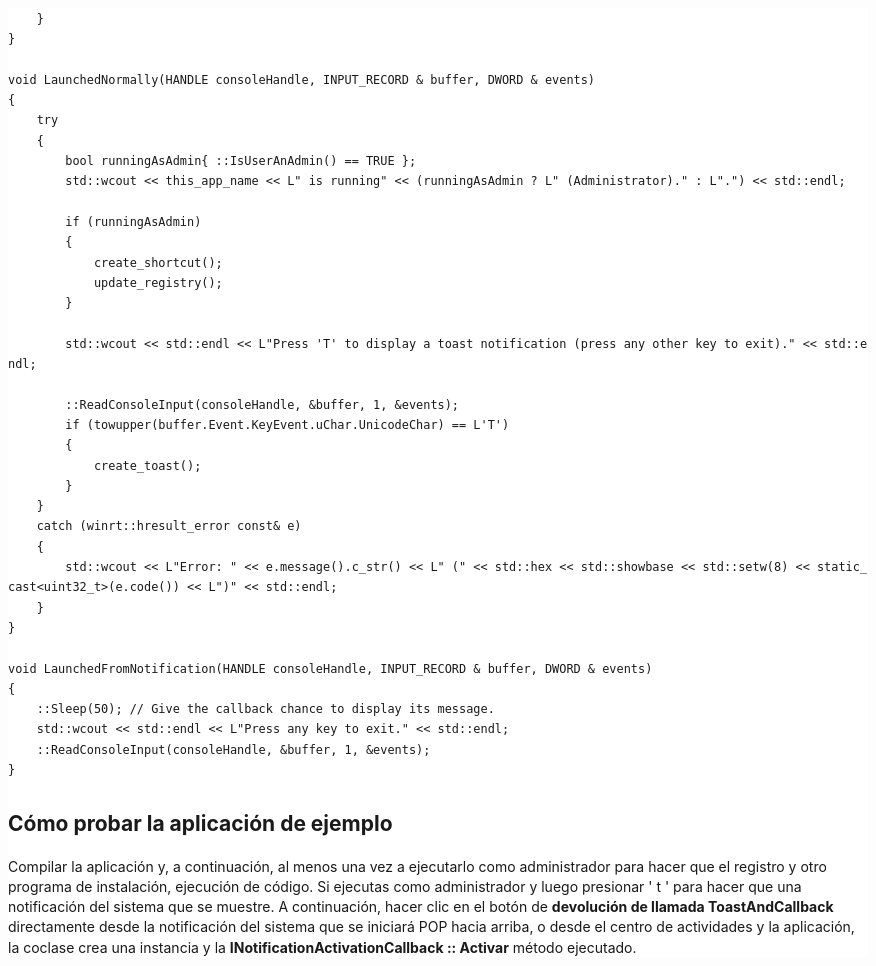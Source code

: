 ```cppwinrt
    }
}

void LaunchedNormally(HANDLE consoleHandle, INPUT_RECORD & buffer, DWORD & events)
{
    try
    {
        bool runningAsAdmin{ ::IsUserAnAdmin() == TRUE };
        std::wcout << this_app_name << L" is running" << (runningAsAdmin ? L" (Administrator)." : L".") << std::endl;

        if (runningAsAdmin)
        {
            create_shortcut();
            update_registry();
        }

        std::wcout << std::endl << L"Press 'T' to display a toast notification (press any other key to exit)." << std::endl;

        ::ReadConsoleInput(consoleHandle, &buffer, 1, &events);
        if (towupper(buffer.Event.KeyEvent.uChar.UnicodeChar) == L'T')
        {
            create_toast();
        }
    }
    catch (winrt::hresult_error const& e)
    {
        std::wcout << L"Error: " << e.message().c_str() << L" (" << std::hex << std::showbase << std::setw(8) << static_cast<uint32_t>(e.code()) << L")" << std::endl;
    }
}

void LaunchedFromNotification(HANDLE consoleHandle, INPUT_RECORD & buffer, DWORD & events)
{
    ::Sleep(50); // Give the callback chance to display its message.
    std::wcout << std::endl << L"Press any key to exit." << std::endl;
    ::ReadConsoleInput(consoleHandle, &buffer, 1, &events);
}
```

## <a name="how-to-test-the-example-application"></a>Cómo probar la aplicación de ejemplo

Compilar la aplicación y, a continuación, al menos una vez a ejecutarlo como administrador para hacer que el registro y otro programa de instalación, ejecución de código. Si ejecutas como administrador y luego presionar ' t ' para hacer que una notificación del sistema que se muestre. A continuación, hacer clic en el botón de **devolución de llamada ToastAndCallback** directamente desde la notificación del sistema que se iniciará POP hacia arriba, o desde el centro de actividades y la aplicación, la coclase crea una instancia y la **INotificationActivationCallback :: Activar** método ejecutado.
